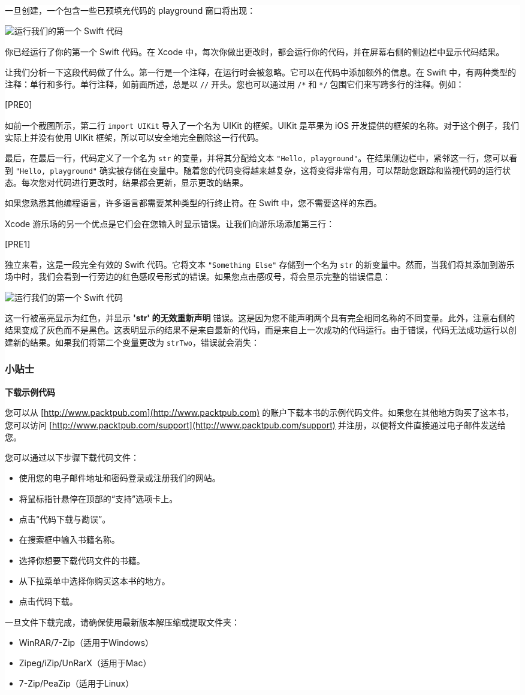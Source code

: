 一旦创建，一个包含一些已预填充代码的 playground 窗口将出现：

![运行我们的第一个 Swift 代码](img/B05103_01_02.jpg)

你已经运行了你的第一个 Swift 代码。在 Xcode 中，每次你做出更改时，都会运行你的代码，并在屏幕右侧的侧边栏中显示代码结果。

让我们分析一下这段代码做了什么。第一行是一个注释，在运行时会被忽略。它可以在代码中添加额外的信息。在 Swift 中，有两种类型的注释：单行和多行。单行注释，如前面所述，总是以 `//` 开头。您也可以通过用 `/*` 和 `*/` 包围它们来写跨多行的注释。例如：

[PRE0]

如前一个截图所示，第二行 `import UIKit` 导入了一个名为 UIKit 的框架。UIKit 是苹果为 iOS 开发提供的框架的名称。对于这个例子，我们实际上并没有使用 UIKit 框架，所以可以安全地完全删除这一行代码。

最后，在最后一行，代码定义了一个名为 `str` 的变量，并将其分配给文本 `"Hello, playground"`。在结果侧边栏中，紧邻这一行，您可以看到 `"Hello, playground"` 确实被存储在变量中。随着您的代码变得越来越复杂，这将变得非常有用，可以帮助您跟踪和监视代码的运行状态。每次您对代码进行更改时，结果都会更新，显示更改的结果。

如果您熟悉其他编程语言，许多语言都需要某种类型的行终止符。在 Swift 中，您不需要这样的东西。

Xcode 游乐场的另一个优点是它们会在您输入时显示错误。让我们向游乐场添加第三行：

[PRE1]

独立来看，这是一段完全有效的 Swift 代码。它将文本 `"Something Else"` 存储到一个名为 `str` 的新变量中。然而，当我们将其添加到游乐场中时，我们会看到一行旁边的红色感叹号形式的错误。如果您点击感叹号，将会显示完整的错误信息：

![运行我们的第一个 Swift 代码](img/B05103_01_03.jpg)

这一行被高亮显示为红色，并显示 **'str' 的无效重新声明** 错误。这是因为您不能声明两个具有完全相同名称的不同变量。此外，注意右侧的结果变成了灰色而不是黑色。这表明显示的结果不是来自最新的代码，而是来自上一次成功的代码运行。由于错误，代码无法成功运行以创建新的结果。如果我们将第二个变量更改为 `strTwo`，错误就会消失：

### 小贴士

**下载示例代码**

您可以从 [http://www.packtpub.com](http://www.packtpub.com) 的账户下载本书的示例代码文件。如果您在其他地方购买了这本书，您可以访问 [http://www.packtpub.com/support](http://www.packtpub.com/support) 并注册，以便将文件直接通过电子邮件发送给您。

您可以通过以下步骤下载代码文件：

+   使用您的电子邮件地址和密码登录或注册我们的网站。

+   将鼠标指针悬停在顶部的“支持”选项卡上。

+   点击“代码下载与勘误”。

+   在搜索框中输入书籍名称。

+   选择你想要下载代码文件的书籍。

+   从下拉菜单中选择你购买这本书的地方。

+   点击代码下载。

一旦文件下载完成，请确保使用最新版本解压缩或提取文件夹：

+   WinRAR/7-Zip（适用于Windows）

+   Zipeg/iZip/UnRarX（适用于Mac）

+   7-Zip/PeaZip（适用于Linux）
